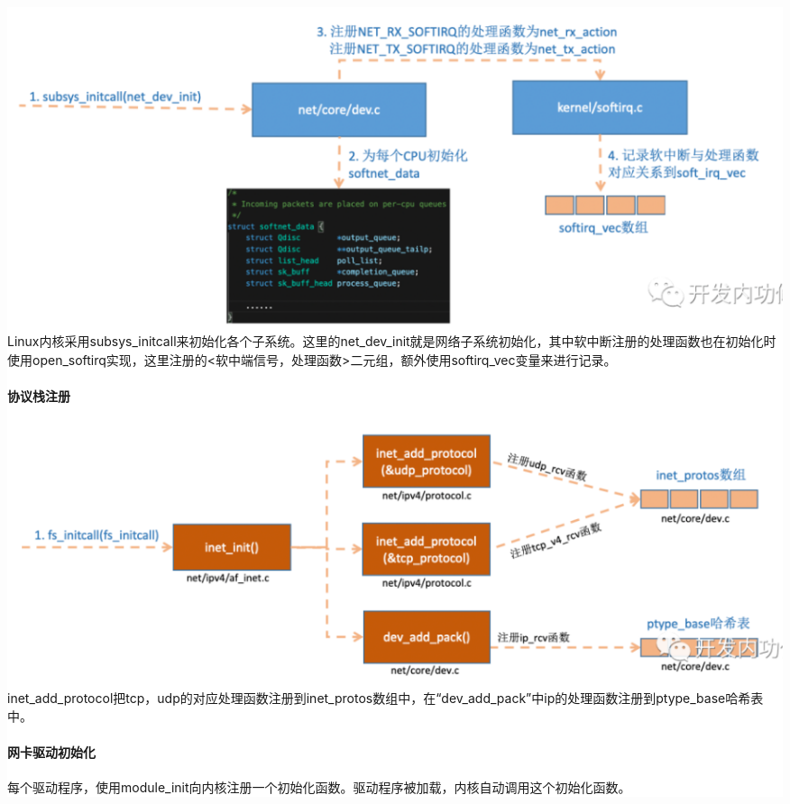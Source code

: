 ![image-20231009170845429](linux网络.assets/image-20231009170845429.png)
Linux内核采用subsys_initcall来初始化各个子系统。这里的net_dev_init就是网络子系统初始化，其中软中断注册的处理函数也在初始化时使用open_softirq实现，这里注册的<软中端信号，处理函数>二元组，额外使用softirq_vec变量来进行记录。

#### 协议栈注册
![image-20231009214931129](linux网络.assets/image-20231009214931129.png)
inet_add_protocol把tcp，udp的对应处理函数注册到inet_protos数组中，在“dev_add_pack”中ip的处理函数注册到ptype_base哈希表中。
#### 网卡驱动初始化
每个驱动程序，使用module_init向内核注册一个初始化函数。驱动程序被加载，内核自动调用这个初始化函数。